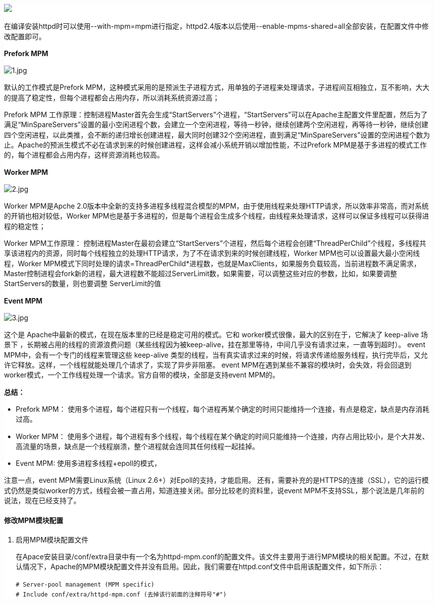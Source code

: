 ![](https://i.loli.net/2019/06/03/5cf5333c252f161100.png)

在编译安装httpd时可以使用--with-mpm=mpm进行指定，httpd2.4版本以后使用--enable-mpms-shared=all全部安装，在配置文件中修改配置即可。

**Prefork MPM**

![1.jpg](https://i.loli.net/2019/06/03/5cf5311a9841a14375.jpg)

默认的工作模式是Prefork MPM，这种模式采用的是预派生子进程方式，用单独的子进程来处理请求，子进程间互相独立，互不影响，大大的提高了稳定性，但每个进程都会占用内存，所以消耗系统资源过高；

Prefork MPM 工作原理：控制进程Master首先会生成“StartServers”个进程，“StartServers”可以在Apache主配置文件里配置，然后为了满足“MinSpareServers”设置的最小空闲进程个数，会建立一个空闲进程，等待一秒钟，继续创建两个空闲进程，再等待一秒钟，继续创建四个空闲进程，以此类推，会不断的递归增长创建进程，最大同时创建32个空闲进程，直到满足“MinSpareServers”设置的空闲进程个数为止。Apache的预派生模式不必在请求到来的时候创建进程，这样会减小系统开销以增加性能，不过Prefork MPM是基于多进程的模式工作的，每个进程都会占用内存，这样资源消耗也较高。

**Worker MPM**

![2.jpg](https://i.loli.net/2019/06/03/5cf5311aaeec959271.jpg)

Worker MPM是Apche 2.0版本中全新的支持多进程多线程混合模型的MPM，由于使用线程来处理HTTP请求，所以效率非常高，而对系统的开销也相对较低，Worker MPM也是基于多进程的，但是每个进程会生成多个线程，由线程来处理请求，这样可以保证多线程可以获得进程的稳定性；

Worker MPM工作原理： 控制进程Master在最初会建立“StartServers”个进程，然后每个进程会创建“ThreadPerChild”个线程，多线程共享该进程内的资源，同时每个线程独立的处理HTTP请求，为了不在请求到来的时候创建线程，Worker MPM也可以设置最大最小空闲线程，Worker MPM模式下同时处理的请求=ThreadPerChild*进程数，也就是MaxClients，如果服务负载较高，当前进程数不满足需求，Master控制进程会fork新的进程，最大进程数不能超过ServerLimit数，如果需要，可以调整这些对应的参数，比如，如果要调整StartServers的数量，则也要调整 ServerLimit的值

**Event MPM**

![3.jpg](https://i.loli.net/2019/06/03/5cf5311b11d9931984.jpg)

这个是 Apache中最新的模式，在现在版本里的已经是稳定可用的模式。它和 worker模式很像，最大的区别在于，它解决了 keep-alive 场景下 ，长期被占用的线程的资源浪费问题（某些线程因为被keep-alive，挂在那里等待，中间几乎没有请求过来，一直等到超时）。
event MPM中，会有一个专门的线程来管理这些 keep-alive 类型的线程，当有真实请求过来的时候，将请求传递给服务线程，执行完毕后，又允许它释放。这样，一个线程就能处理几个请求了，实现了异步非阻塞。
event MPM在遇到某些不兼容的模块时，会失效，将会回退到worker模式，一个工作线程处理一个请求。官方自带的模块，全部是支持event MPM的。

**总结：**

- Prefork MPM： 使用多个进程，每个进程只有一个线程，每个进程再某个确定的时间只能维持一个连接，有点是稳定，缺点是内存消耗过高。

- Worker MPM： 使用多个进程，每个进程有多个线程，每个线程在某个确定的时间只能维持一个连接，内存占用比较小，是个大并发、高流量的场景，缺点是一个线程崩溃，整个进程就会连同其任何线程一起挂掉。

- Event  MPM:   使用多进程多线程+epoll的模式，

注意一点，event MPM需要Linux系统（Linux 2.6+）对Epoll的支持，才能启用。
还有，需要补充的是HTTPS的连接（SSL），它的运行模式仍然是类似worker的方式，线程会被一直占用，知道连接关闭。部分比较老的资料里，说event MPM不支持SSL，那个说法是几年前的说法，现在已经支持了。

#### 修改MPM模块配置

1. 启用MPM模块配置文件

   在Apace安装目录/conf/extra目录中有一个名为httpd-mpm.conf的配置文件。该文件主要用于进行MPM模块的相关配置。不过，在默认情况下，Apache的MPM模块配置文件并没有启用。因此，我们需要在httpd.conf文件中启用该配置文件，如下所示：

   ```
   # Server-pool management (MPM specific)
   # Include conf/extra/httpd-mpm.conf (去掉该行前面的注释符号"#")
   ```
